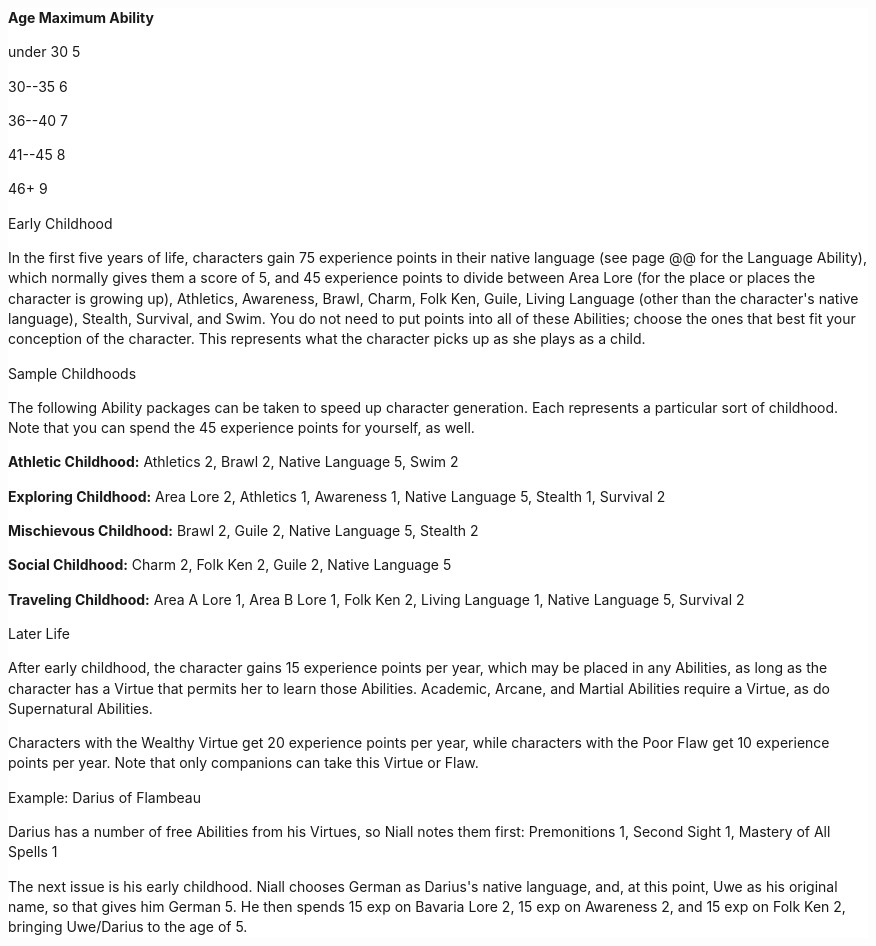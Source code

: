 **Age Maximum Ability**

under 30 5

30--35 6

36--40 7

41--45 8

46+ 9

Early Childhood

In the first five years of life, characters gain 75 experience points in
their native language (see page @@ for the Language Ability), which
normally gives them a score of 5, and 45 experience points to divide
between Area Lore (for the place or places the character is growing up),
Athletics, Awareness, Brawl, Charm, Folk Ken, Guile, Living Language
(other than the character\'s native language), Stealth, Survival, and
Swim. You do not need to put points into all of these Abilities; choose
the ones that best fit your conception of the character. This represents
what the character picks up as she plays as a child.

Sample Childhoods

The following Ability packages can be taken to speed up character
generation. Each represents a particular sort of childhood. Note that
you can spend the 45 experience points for yourself, as well.

**Athletic Childhood:** Athletics 2, Brawl 2, Native Language 5, Swim 2

**Exploring Childhood:** Area Lore 2, Athletics 1, Awareness 1, Native
Language 5, Stealth 1, Survival 2

**Mischievous Childhood:** Brawl 2, Guile 2, Native Language 5, Stealth
2

**Social Childhood:** Charm 2, Folk Ken 2, Guile 2, Native Language 5

**Traveling Childhood:** Area A Lore 1, Area B Lore 1, Folk Ken 2,
Living Language 1, Native Language 5, Survival 2

Later Life

After early childhood, the character gains 15 experience points per
year, which may be placed in any Abilities, as long as the character has
a Virtue that permits her to learn those Abilities. Academic, Arcane,
and Martial Abilities require a Virtue, as do Supernatural Abilities.

Characters with the Wealthy Virtue get 20 experience points per year,
while characters with the Poor Flaw get 10 experience points per year.
Note that only companions can take this Virtue or Flaw.

Example: Darius of Flambeau

Darius has a number of free Abilities from his Virtues, so Niall notes
them first: Premonitions 1, Second Sight 1, Mastery of All Spells 1

The next issue is his early childhood. Niall chooses German as Darius\'s
native language, and, at this point, Uwe as his original name, so that
gives him German 5. He then spends 15 exp on Bavaria Lore 2, 15 exp on
Awareness 2, and 15 exp on Folk Ken 2, bringing Uwe/Darius to the age of
5.
